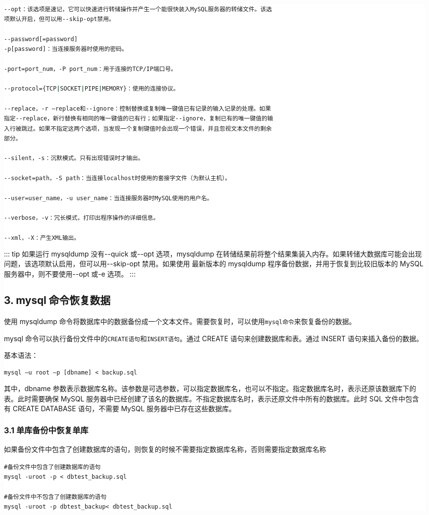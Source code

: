 ```bash
--opt：该选项是速记，它可以快速进行转储操作并产生一个能很快装入MySQL服务器的转储文件。该选
项默认开启，但可以用--skip-opt禁用。

--password[=password]
-p[password]：当连接服务器时使用的密码。

-port=port_num，-P port_num：用于连接的TCP/IP端口号。

--protocol={TCP|SOCKET|PIPE|MEMORY}：使用的连接协议。

--replace，-r –replace和--ignore：控制替换或复制唯一键值已有记录的输入记录的处理。如果
指定--replace，新行替换有相同的唯一键值的已有行；如果指定--ignore，复制已有的唯一键值的输
入行被跳过。如果不指定这两个选项，当发现一个复制键值时会出现一个错误，并且忽视文本文件的剩余
部分。

--silent，-s：沉默模式。只有出现错误时才输出。

--socket=path，-S path：当连接localhost时使用的套接字文件（为默认主机）。

--user=user_name，-u user_name：当连接服务器时MySQL使用的用户名。

--verbose，-v：冗长模式，打印出程序操作的详细信息。

--xml，-X：产生XML输出。
```

::: tip
如果运行 mysqldump 没有--quick 或--opt 选项，mysqldump 在转储结果前将整个结果集装入内存。如果转储大数据库可能会出现问题，该选项默认启用，但可以用--skip-opt 禁用。如果使用 最新版本的 mysqldump 程序备份数据，并用于恢复到比较旧版本的 MySQL 服务器中，则不要使用--opt 或-e 选项。
:::

## 3. mysql 命令恢复数据
使用 mysqldump 命令将数据库中的数据备份成一个文本文件。需要恢复时，可以使用`mysql命令`来恢复备份的数据。

mysql 命令可以执行备份文件中的`CREATE语句`和`INSERT语句`。通过 CREATE 语句来创建数据库和表。通过 INSERT 语句来插入备份的数据。

基本语法：

```shell
mysql –u root –p [dbname] < backup.sql
```

其中，dbname 参数表示数据库名称。该参数是可选参数，可以指定数据库名，也可以不指定。指定数据库名时，表示还原该数据库下的表。此时需要确保 MySQL 服务器中已经创建了该名的数据库。不指定数据库名时，表示还原文件中所有的数据库。此时 SQL 文件中包含有 CREATE DATABASE 语句，不需要 MySQL 服务器中已存在这些数据库。

### 3.1 单库备份中恢复单库
如果备份文件中包含了创建数据库的语句，则恢复的时候不需要指定数据库名称，否则需要指定数据库名称

```shell
#备份文件中包含了创建数据库的语句
mysql -uroot -p < dbtest_backup.sql

#备份文件中不包含了创建数据库的语句
mysql -uroot -p dbtest_backup< dbtest_backup.sql
```
